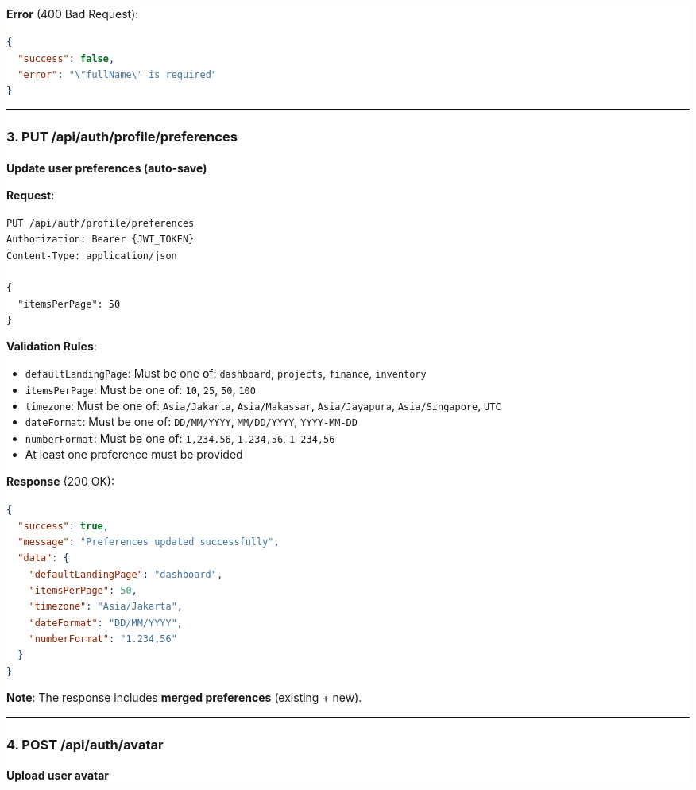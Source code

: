 **Error** (400 Bad Request):
```json
{
  "success": false,
  "error": "\"fullName\" is required"
}
```

---

### 3. **PUT /api/auth/profile/preferences**
**Update user preferences (auto-save)**

**Request**:
```http
PUT /api/auth/profile/preferences
Authorization: Bearer {JWT_TOKEN}
Content-Type: application/json

{
  "itemsPerPage": 50
}
```

**Validation Rules**:
- `defaultLandingPage`: Must be one of: `dashboard`, `projects`, `finance`, `inventory`
- `itemsPerPage`: Must be one of: `10`, `25`, `50`, `100`
- `timezone`: Must be one of: `Asia/Jakarta`, `Asia/Makassar`, `Asia/Jayapura`, `Asia/Singapore`, `UTC`
- `dateFormat`: Must be one of: `DD/MM/YYYY`, `MM/DD/YYYY`, `YYYY-MM-DD`
- `numberFormat`: Must be one of: `1,234.56`, `1.234,56`, `1 234,56`
- At least one preference must be provided

**Response** (200 OK):
```json
{
  "success": true,
  "message": "Preferences updated successfully",
  "data": {
    "defaultLandingPage": "dashboard",
    "itemsPerPage": 50,
    "timezone": "Asia/Jakarta",
    "dateFormat": "DD/MM/YYYY",
    "numberFormat": "1.234,56"
  }
}
```

**Note**: The response includes **merged preferences** (existing + new).

---

### 4. **POST /api/auth/avatar**
**Upload user avatar**
